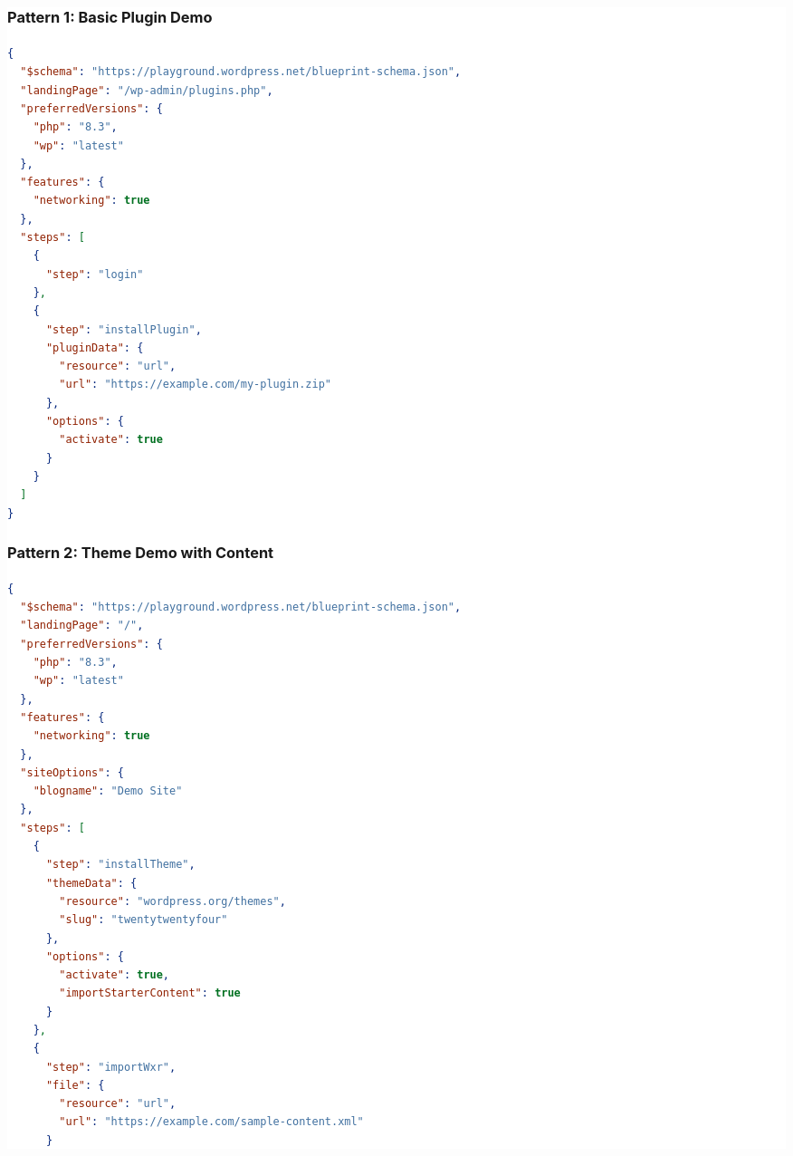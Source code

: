 ### Pattern 1: Basic Plugin Demo
```json
{
  "$schema": "https://playground.wordpress.net/blueprint-schema.json",
  "landingPage": "/wp-admin/plugins.php",
  "preferredVersions": {
    "php": "8.3",
    "wp": "latest"
  },
  "features": {
    "networking": true
  },
  "steps": [
    {
      "step": "login"
    },
    {
      "step": "installPlugin",
      "pluginData": {
        "resource": "url",
        "url": "https://example.com/my-plugin.zip"
      },
      "options": {
        "activate": true
      }
    }
  ]
}
```

### Pattern 2: Theme Demo with Content
```json
{
  "$schema": "https://playground.wordpress.net/blueprint-schema.json",
  "landingPage": "/",
  "preferredVersions": {
    "php": "8.3",
    "wp": "latest"
  },
  "features": {
    "networking": true
  },
  "siteOptions": {
    "blogname": "Demo Site"
  },
  "steps": [
    {
      "step": "installTheme",
      "themeData": {
        "resource": "wordpress.org/themes",
        "slug": "twentytwentyfour"
      },
      "options": {
        "activate": true,
        "importStarterContent": true
      }
    },
    {
      "step": "importWxr",
      "file": {
        "resource": "url",
        "url": "https://example.com/sample-content.xml"
      }
```